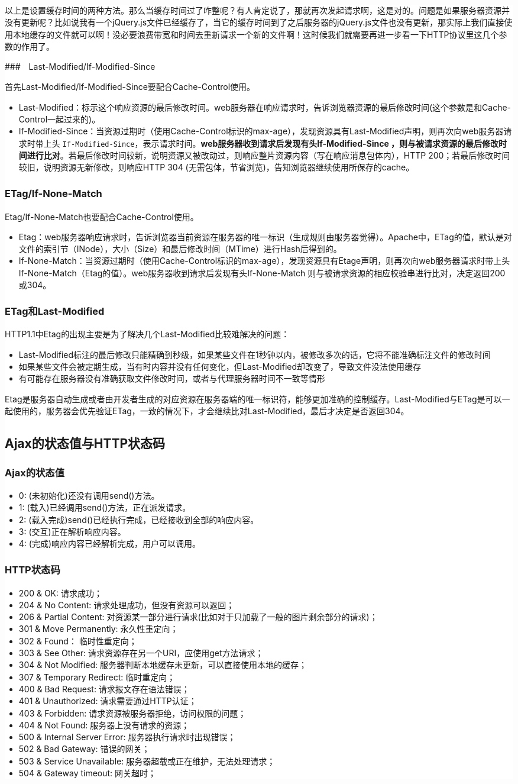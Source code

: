 以上是设置缓存时间的两种方法。那么当缓存时间过了咋整呢？有人肯定说了，那就再次发起请求啊，这是对的。问题是如果服务器资源并没有更新呢？比如说我有一个jQuery.js文件已经缓存了，当它的缓存时间到了之后服务器的jQuery.js文件也没有更新，那实际上我们直接使用本地缓存的文件就可以啊！没必要浪费带宽和时间去重新请求一个新的文件啊！这时候我们就需要再进一步看一下HTTP协议里这几个参数的作用了。

###　Last-Modified/If-Modified-Since

首先Last-Modified/If-Modified-Since要配合Cache-Control使用。
- Last-Modified：标示这个响应资源的最后修改时间。web服务器在响应请求时，告诉浏览器资源的最后修改时间(这个参数是和Cache-Control一起过来的)。
- If-Modified-Since：当资源过期时（使用Cache-Control标识的max-age），发现资源具有Last-Modified声明，则再次向web服务器请求时带上头 `If-Modified-Since`，表示请求时间。**web服务器收到请求后发现有头If-Modified-Since ，则与被请求资源的最后修改时间进行比对**。若最后修改时间较新，说明资源又被改动过，则响应整片资源内容（写在响应消息包体内），HTTP 200；若最后修改时间较旧，说明资源无新修改，则响应HTTP 304 (无需包体，节省浏览)，告知浏览器继续使用所保存的cache。

### ETag/If-None-Match
Etag/If-None-Match也要配合Cache-Control使用。
- Etag：web服务器响应请求时，告诉浏览器当前资源在服务器的唯一标识（生成规则由服务器觉得）。Apache中，ETag的值，默认是对文件的索引节（INode），大小（Size）和最后修改时间（MTime）进行Hash后得到的。
- If-None-Match：当资源过期时（使用Cache-Control标识的max-age），发现资源具有Etage声明，则再次向web服务器请求时带上头If-None-Match（Etag的值）。web服务器收到请求后发现有头If-None-Match 则与被请求资源的相应校验串进行比对，决定返回200或304。

### ETag和Last-Modified
HTTP1.1中Etag的出现主要是为了解决几个Last-Modified比较难解决的问题：
- Last-Modified标注的最后修改只能精确到秒级，如果某些文件在1秒钟以内，被修改多次的话，它将不能准确标注文件的修改时间
- 如果某些文件会被定期生成，当有时内容并没有任何变化，但Last-Modified却改变了，导致文件没法使用缓存
- 有可能存在服务器没有准确获取文件修改时间，或者与代理服务器时间不一致等情形

Etag是服务器自动生成或者由开发者生成的对应资源在服务器端的唯一标识符，能够更加准确的控制缓存。Last-Modified与ETag是可以一起使用的，服务器会优先验证ETag，一致的情况下，才会继续比对Last-Modified，最后才决定是否返回304。

## Ajax的状态值与HTTP状态码
### Ajax的状态值
- 0: (未初始化)还没有调用send()方法。
- 1: (载入)已经调用send()方法，正在派发请求。
- 2: (载入完成)send()已经执行完成，已经接收到全部的响应内容。
- 3: (交互)正在解析响应内容。
- 4: (完成)响应内容已经解析完成，用户可以调用。

### HTTP状态码
- 200 & OK: 请求成功；
- 204 & No Content: 请求处理成功，但没有资源可以返回；
- 206 & Partial Content: 对资源某一部分进行请求(比如对于只加载了一般的图片剩余部分的请求)；
- 301 & Move Permanently: 永久性重定向；
- 302 & Found： 临时性重定向；
- 303 & See Other: 请求资源存在另一个URI，应使用get方法请求；
- 304 & Not Modified: 服务器判断本地缓存未更新，可以直接使用本地的缓存；
- 307 & Temporary Redirect: 临时重定向；
- 400 & Bad Request: 请求报文存在语法错误；
- 401 & Unauthorized: 请求需要通过HTTP认证；
- 403 & Forbidden: 请求资源被服务器拒绝，访问权限的问题；
- 404 & Not Found: 服务器上没有请求的资源；
- 500 & Internal Server Error: 服务器执行请求时出现错误；
- 502 & Bad Gateway: 错误的网关；
- 503 & Service Unavailable: 服务器超载或正在维护，无法处理请求；
- 504 & Gateway timeout: 网关超时；

